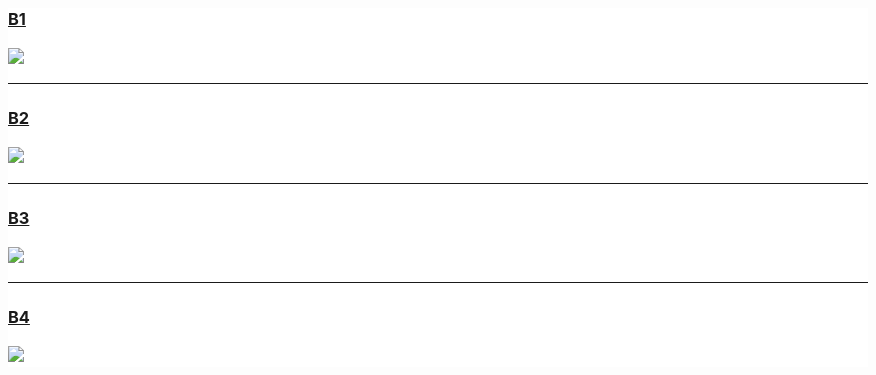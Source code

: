 <panel header="F14" expanded>


### [B1](http://github.com/CS2103JAN2018-F14-B1/main)

<img src="https://rawgit.com/CS2103JAN2018-F14-B1/main/master/docs/images/Ui.png" width="600"/>

<hr>

### [B2](http://github.com/CS2103JAN2018-F14-B2/main)

<img src="https://rawgit.com/CS2103JAN2018-F14-B2/main/master/docs/images/Ui.png" width="600"/>

<hr>

### [B3](http://github.com/CS2103JAN2018-F14-B3/main)

<img src="https://rawgit.com/CS2103JAN2018-F14-B3/main/master/docs/images/Ui.png" width="600"/>

<hr>

### [B4](http://github.com/CS2103JAN2018-F14-B4/main)

<img src="https://rawgit.com/CS2103JAN2018-F14-B4/main/master/docs/images/Ui.png" width="600"/>


</panel>


